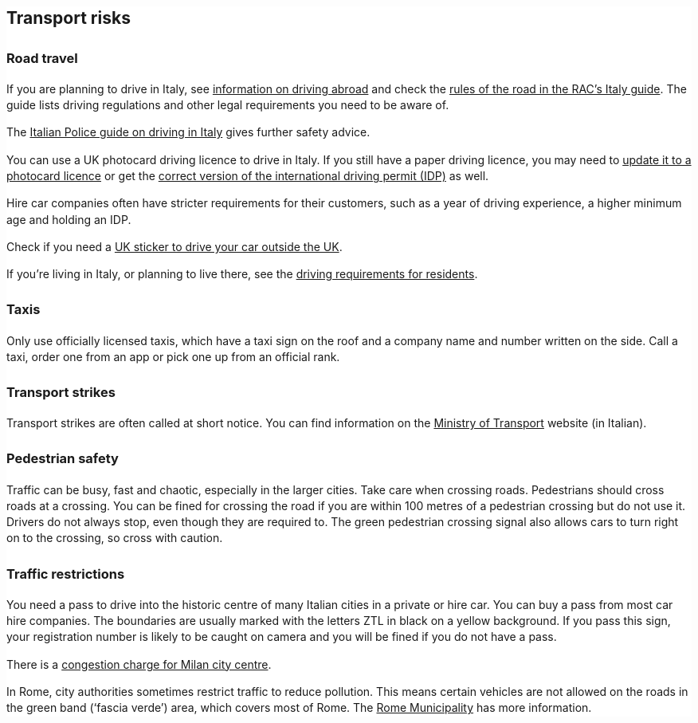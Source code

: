 ## Transport risks

### Road travel

If you are planning to drive in Italy, see [information on driving abroad](https://www.gov.uk/driving-abroad) and check the [rules of the road in the RAC’s Italy guide](https://www.rac.co.uk/drive/travel/country/italy/). The guide lists driving regulations and other legal requirements you need to be aware of.

The [Italian Police guide on driving in Italy](http://www.poliziadistato.it/articolo/view/22479/) gives further safety advice.

You can use a UK photocard driving licence to drive in Italy. If you still have a paper driving licence, you may need to [update it to a photocard licence](https://www.gov.uk/exchange-paper-driving-licence) or get the [correct version of the international driving permit (IDP)](https://www.gov.uk/driving-abroad/international-driving-permit) as well.

Hire car companies often have stricter requirements for their customers, such as a year of driving experience, a higher minimum age and holding an IDP.

Check if you need a [UK sticker to drive your car outside the UK](https://www.gov.uk/displaying-number-plates/flags-identifiers-and-stickers).

If you’re living in Italy, or planning to live there, see the [driving requirements for residents](https://www.gov.uk/guidance/living-in-italy#driving-in-italy).

### Taxis

Only use officially licensed taxis, which have a taxi sign on the roof and a company name and number written on the side. Call a taxi, order one from an app or pick one up from an official rank.

### Transport strikes

Transport strikes are often called at short notice. You can find information on the [Ministry of Transport](http://scioperi.mit.gov.it/mit2/public/scioperi) website (in Italian).

### Pedestrian safety

Traffic can be busy, fast and chaotic, especially in the larger cities. Take care when crossing roads. Pedestrians should cross roads at a crossing. You can be fined for crossing the road if you are within 100 metres of a pedestrian crossing but do not use it. Drivers do not always stop, even though they are required to. The green pedestrian crossing signal also allows cars to turn right on to the crossing, so cross with caution.

### Traffic restrictions

You need a pass to drive into the historic centre of many Italian cities in a private or hire car. You can buy a pass from most car hire companies. The boundaries are usually marked with the letters ZTL in black on a yellow background. If you pass this sign, your registration number is likely to be caught on camera and you will be fined if you do not have a pass.

There is a [congestion charge for Milan city centre](https://www.comune.milano.it/).

In Rome, city authorities sometimes restrict traffic to reduce pollution. This means certain vehicles are not allowed on the roads in the green band (‘fascia verde’) area, which covers most of Rome. The [Rome Municipality](https://romamobilita.it/en) has more information.
